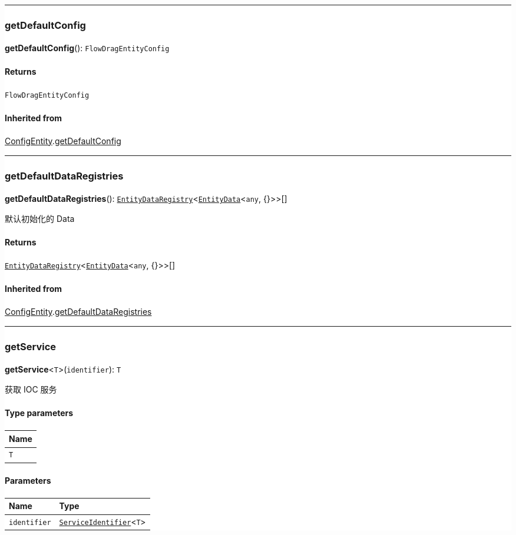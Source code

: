 ***

### getDefaultConfig

**getDefaultConfig**(): `FlowDragEntityConfig`

#### Returns

`FlowDragEntityConfig`

#### Inherited from

[ConfigEntity](/auto-docs/fixed-layout-editor/classes/ConfigEntity.md).[getDefaultConfig](/auto-docs/fixed-layout-editor/classes/ConfigEntity.md#getdefaultconfig)

***

### getDefaultDataRegistries

**getDefaultDataRegistries**(): [`EntityDataRegistry`](/auto-docs/fixed-layout-editor/interfaces/EntityDataRegistry.md)<[`EntityData`](/auto-docs/fixed-layout-editor/classes/EntityData.md)<`any`, {}>>\[]

默认初始化的 Data

#### Returns

[`EntityDataRegistry`](/auto-docs/fixed-layout-editor/interfaces/EntityDataRegistry.md)<[`EntityData`](/auto-docs/fixed-layout-editor/classes/EntityData.md)<`any`, {}>>\[]

#### Inherited from

[ConfigEntity](/auto-docs/fixed-layout-editor/classes/ConfigEntity.md).[getDefaultDataRegistries](/auto-docs/fixed-layout-editor/classes/ConfigEntity.md#getdefaultdataregistries)

***

### getService

**getService**<`T`>(`identifier`): `T`

获取 IOC 服务

#### Type parameters

| Name |
| :------ |
| `T` |

#### Parameters

| Name | Type |
| :------ | :------ |
| `identifier` | [`ServiceIdentifier`](/auto-docs/fixed-layout-editor/types/interfaces.ServiceIdentifier.md)<`T`> |
